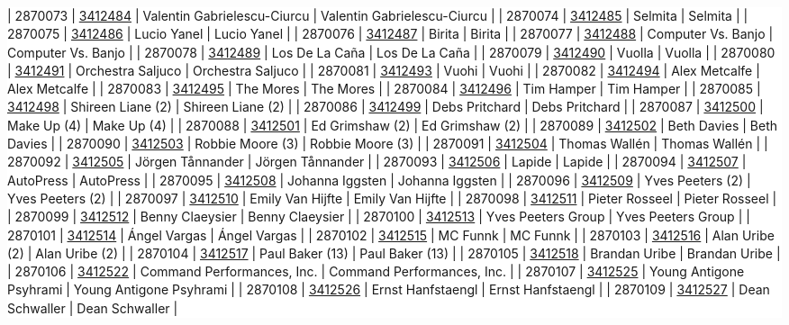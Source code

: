 | 2870073 | [3412484](https://www.discogs.com/artist/3412484) | Valentin Gabrielescu-Ciurcu | Valentin Gabrielescu-Ciurcu |
| 2870074 | [3412485](https://www.discogs.com/artist/3412485) | Selmita | Selmita |
| 2870075 | [3412486](https://www.discogs.com/artist/3412486) | Lucio Yanel | Lucio Yanel |
| 2870076 | [3412487](https://www.discogs.com/artist/3412487) | Birita | Birita |
| 2870077 | [3412488](https://www.discogs.com/artist/3412488) | Computer Vs. Banjo | Computer Vs. Banjo |
| 2870078 | [3412489](https://www.discogs.com/artist/3412489) | Los De La Caña | Los De La Caña |
| 2870079 | [3412490](https://www.discogs.com/artist/3412490) | Vuolla | Vuolla |
| 2870080 | [3412491](https://www.discogs.com/artist/3412491) | Orchestra Saljuco | Orchestra Saljuco |
| 2870081 | [3412493](https://www.discogs.com/artist/3412493) | Vuohi | Vuohi |
| 2870082 | [3412494](https://www.discogs.com/artist/3412494) | Alex Metcalfe | Alex Metcalfe |
| 2870083 | [3412495](https://www.discogs.com/artist/3412495) | The Mores | The Mores |
| 2870084 | [3412496](https://www.discogs.com/artist/3412496) | Tim Hamper | Tim Hamper |
| 2870085 | [3412498](https://www.discogs.com/artist/3412498) | Shireen Liane (2) | Shireen Liane (2) |
| 2870086 | [3412499](https://www.discogs.com/artist/3412499) | Debs Pritchard | Debs Pritchard |
| 2870087 | [3412500](https://www.discogs.com/artist/3412500) | Make Up (4) | Make Up (4) |
| 2870088 | [3412501](https://www.discogs.com/artist/3412501) | Ed Grimshaw (2) | Ed Grimshaw (2) |
| 2870089 | [3412502](https://www.discogs.com/artist/3412502) | Beth Davies | Beth Davies |
| 2870090 | [3412503](https://www.discogs.com/artist/3412503) | Robbie Moore (3) | Robbie Moore (3) |
| 2870091 | [3412504](https://www.discogs.com/artist/3412504) | Thomas Wallén | Thomas Wallén |
| 2870092 | [3412505](https://www.discogs.com/artist/3412505) | Jörgen Tånnander | Jörgen Tånnander |
| 2870093 | [3412506](https://www.discogs.com/artist/3412506) | Lapide | Lapide |
| 2870094 | [3412507](https://www.discogs.com/artist/3412507) | AutoPress | AutoPress |
| 2870095 | [3412508](https://www.discogs.com/artist/3412508) | Johanna Iggsten | Johanna Iggsten |
| 2870096 | [3412509](https://www.discogs.com/artist/3412509) | Yves Peeters (2) | Yves Peeters (2) |
| 2870097 | [3412510](https://www.discogs.com/artist/3412510) | Emily Van Hijfte | Emily Van Hijfte |
| 2870098 | [3412511](https://www.discogs.com/artist/3412511) | Pieter Rosseel | Pieter Rosseel |
| 2870099 | [3412512](https://www.discogs.com/artist/3412512) | Benny Claeysier | Benny Claeysier |
| 2870100 | [3412513](https://www.discogs.com/artist/3412513) | Yves Peeters Group | Yves Peeters Group |
| 2870101 | [3412514](https://www.discogs.com/artist/3412514) | Ángel Vargas | Ángel Vargas |
| 2870102 | [3412515](https://www.discogs.com/artist/3412515) | MC Funnk | MC Funnk |
| 2870103 | [3412516](https://www.discogs.com/artist/3412516) | Alan Uribe (2) | Alan Uribe (2) |
| 2870104 | [3412517](https://www.discogs.com/artist/3412517) | Paul Baker (13) | Paul Baker (13) |
| 2870105 | [3412518](https://www.discogs.com/artist/3412518) | Brandan Uribe | Brandan Uribe |
| 2870106 | [3412522](https://www.discogs.com/artist/3412522) | Command Performances, Inc. | Command Performances, Inc. |
| 2870107 | [3412525](https://www.discogs.com/artist/3412525) | Young Antigone Psyhrami | Young Antigone Psyhrami |
| 2870108 | [3412526](https://www.discogs.com/artist/3412526) | Ernst Hanfstaengl | Ernst Hanfstaengl |
| 2870109 | [3412527](https://www.discogs.com/artist/3412527) | Dean Schwaller | Dean Schwaller |
